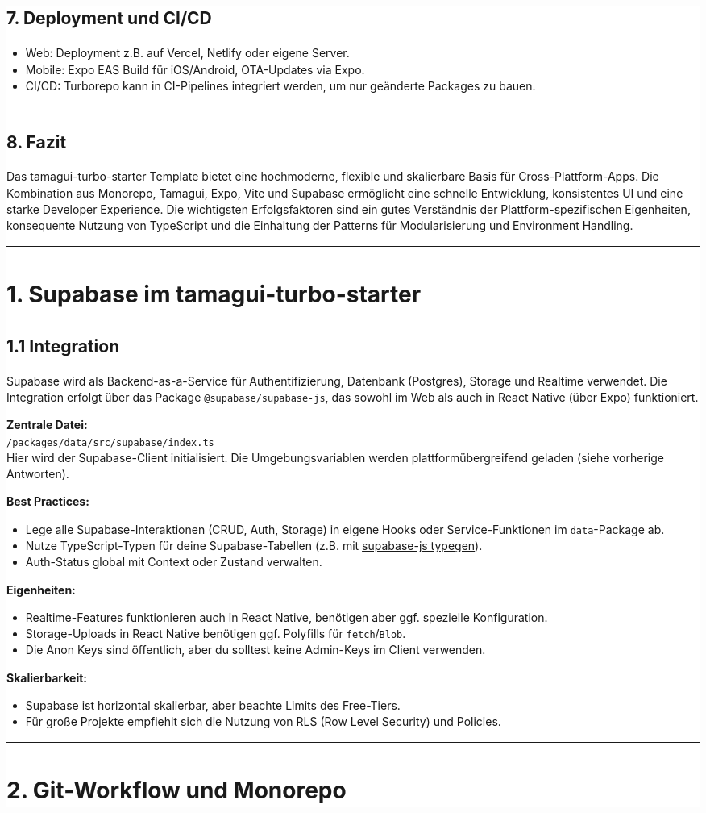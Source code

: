 
## 7. Deployment und CI/CD

- Web: Deployment z.B. auf Vercel, Netlify oder eigene Server.
- Mobile: Expo EAS Build für iOS/Android, OTA-Updates via Expo.
- CI/CD: Turborepo kann in CI-Pipelines integriert werden, um nur geänderte Packages zu bauen.

---

## 8. Fazit

Das tamagui-turbo-starter Template bietet eine hochmoderne, flexible und skalierbare Basis für Cross-Plattform-Apps. Die Kombination aus Monorepo, Tamagui, Expo, Vite und Supabase ermöglicht eine schnelle Entwicklung, konsistentes UI und eine starke Developer Experience. Die wichtigsten Erfolgsfaktoren sind ein gutes Verständnis der Plattform-spezifischen Eigenheiten, konsequente Nutzung von TypeScript und die Einhaltung der Patterns für Modularisierung und Environment Handling.

---

# 1. Supabase im tamagui-turbo-starter

## 1.1 Integration

Supabase wird als Backend-as-a-Service für Authentifizierung, Datenbank (Postgres), Storage und Realtime verwendet. Die Integration erfolgt über das Package `@supabase/supabase-js`, das sowohl im Web als auch in React Native (über Expo) funktioniert.

**Zentrale Datei:**  
`/packages/data/src/supabase/index.ts`  
Hier wird der Supabase-Client initialisiert. Die Umgebungsvariablen werden plattformübergreifend geladen (siehe vorherige Antworten).

**Best Practices:**
- Lege alle Supabase-Interaktionen (CRUD, Auth, Storage) in eigene Hooks oder Service-Funktionen im `data`-Package ab.
- Nutze TypeScript-Typen für deine Supabase-Tabellen (z.B. mit [supabase-js typegen](https://github.com/supabase/supabase-js/tree/main/spec/typegen)).
- Auth-Status global mit Context oder Zustand verwalten.

**Eigenheiten:**
- Realtime-Features funktionieren auch in React Native, benötigen aber ggf. spezielle Konfiguration.
- Storage-Uploads in React Native benötigen ggf. Polyfills für `fetch`/`Blob`.
- Die Anon Keys sind öffentlich, aber du solltest keine Admin-Keys im Client verwenden.

**Skalierbarkeit:**
- Supabase ist horizontal skalierbar, aber beachte Limits des Free-Tiers.
- Für große Projekte empfiehlt sich die Nutzung von RLS (Row Level Security) und Policies.

---

# 2. Git-Workflow und Monorepo
